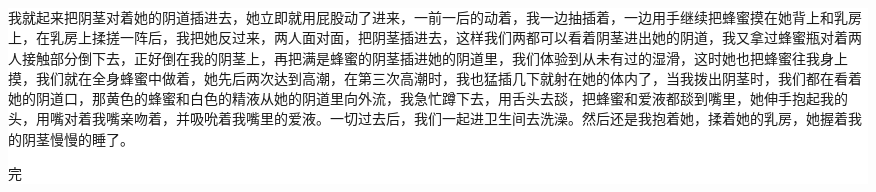 我就起来把阴茎对着她的阴道插进去，她立即就用屁股动了进来，一前一后的动着，我一边抽插着，一边用手继续把蜂蜜摸在她背上和乳房上，在乳房上揉搓一阵后，我把她反过来，两人面对面，把阴茎插进去，这样我们两都可以看着阴茎进出她的阴道，我又拿过蜂蜜瓶对着两人接触部分倒下去，正好倒在我的阴茎上，再把满是蜂蜜的阴茎插进她的阴道里，我们体验到从未有过的湿滑，这时她也把蜂蜜往我身上摸，我们就在全身蜂蜜中做着，她先后两次达到高潮，在第三次高潮时，我也猛插几下就射在她的体内了，当我拨出阴茎时，我们都在看着她的阴道口，那黄色的蜂蜜和白色的精液从她的阴道里向外流，我急忙蹲下去，用舌头去舕，把蜂蜜和爱液都舕到嘴里，她伸手抱起我的头，用嘴对着我嘴亲吻着，并吸吮着我嘴里的爱液。一切过去后，我们一起进卫生间去洗澡。然后还是我抱着她，揉着她的乳房，她握着我的阴茎慢慢的睡了。

完